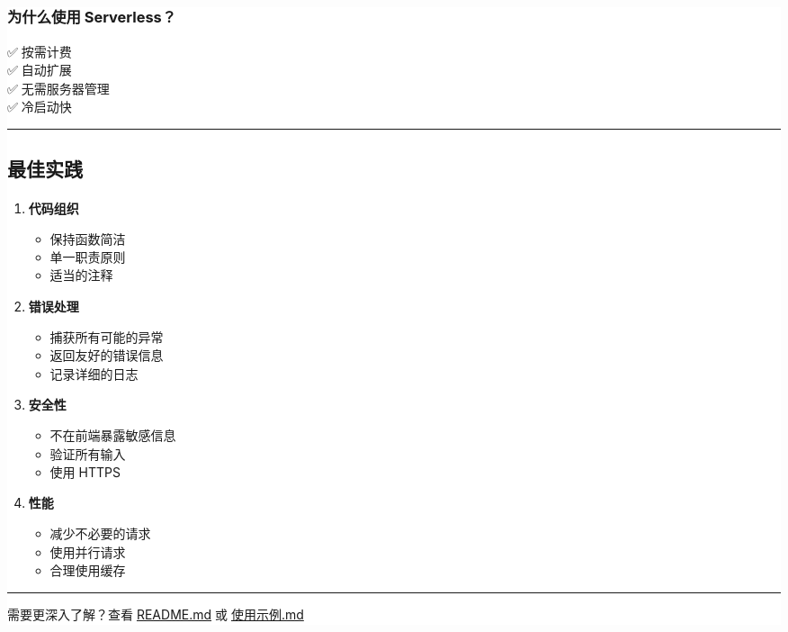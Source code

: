 ### 为什么使用 Serverless？

✅ 按需计费  
✅ 自动扩展  
✅ 无需服务器管理  
✅ 冷启动快  

---

## 最佳实践

1. **代码组织**
   - 保持函数简洁
   - 单一职责原则
   - 适当的注释

2. **错误处理**
   - 捕获所有可能的异常
   - 返回友好的错误信息
   - 记录详细的日志

3. **安全性**
   - 不在前端暴露敏感信息
   - 验证所有输入
   - 使用 HTTPS

4. **性能**
   - 减少不必要的请求
   - 使用并行请求
   - 合理使用缓存

---

需要更深入了解？查看 [README.md](./README.md) 或 [使用示例.md](./使用示例.md)

